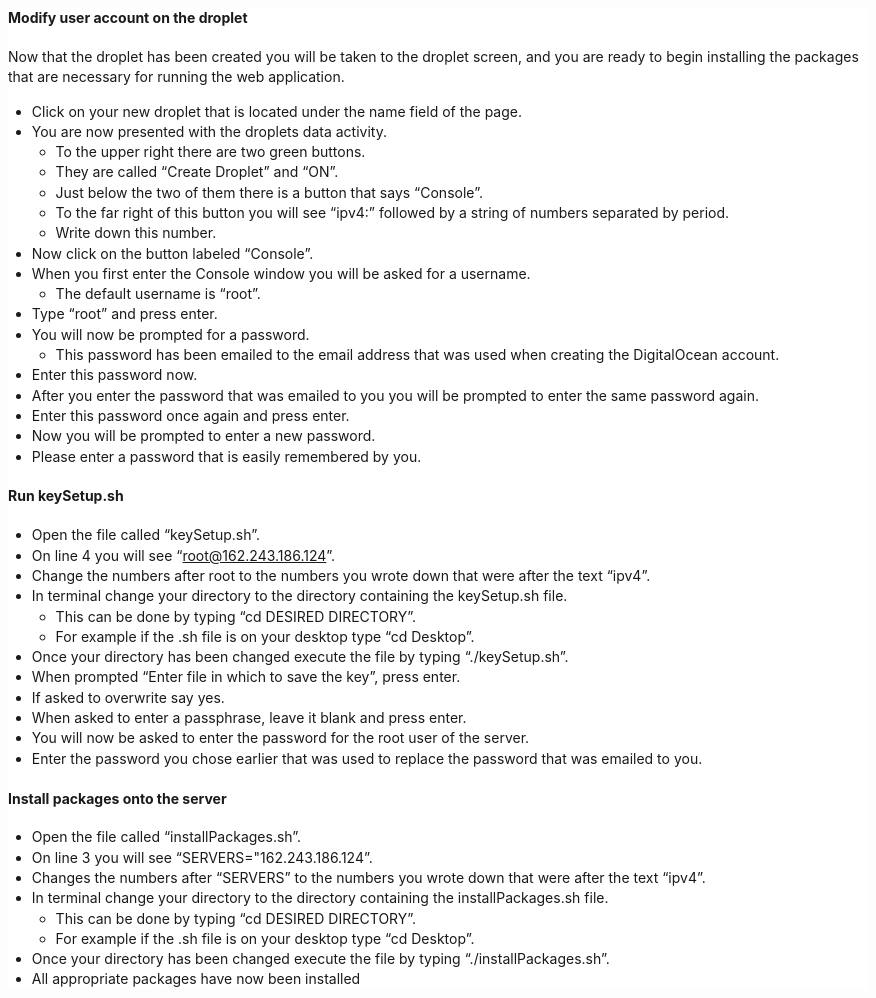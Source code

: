 #### Modify user account on the droplet
Now that the droplet has been created you will be taken to the droplet screen, and you are ready to begin installing the packages that are necessary for running the web application.  

* Click on your new droplet that is located under the name field of the page.
* You are now presented with the droplets data activity.  
  * To the upper right there are two green buttons.  
  * They are called “Create Droplet” and “ON”.  
  * Just below the two of them there is a button that says “Console”.  
  * To the far right of this button you will see “ipv4:” followed by a string of numbers separated by period.  
  * Write down this number.  
* Now click on the button labeled “Console”.
* When you first enter the Console window you will be asked for a username.  
  * The default username is “root”.  
* Type “root” and press enter.  
* You will now be prompted for a password.  
  * This password has been emailed to the email address that was used when creating the DigitalOcean account.  
* Enter this password now.
* After you enter the password that was emailed to you you will be prompted to enter the same password again.  
* Enter this password once again and press enter.
* Now you will be prompted to enter a new password.  
* Please enter a password that is easily remembered by you.

#### Run keySetup.sh
* Open the file called “keySetup.sh”.
* On line 4 you will see “root@162.243.186.124”.  
* Change the numbers after root to the numbers you wrote down that were after the text “ipv4”.
* In terminal change your directory to the directory containing the keySetup.sh file.  
  * This can be done by typing “cd DESIRED DIRECTORY”. 
  * For example if the .sh file is on your desktop type “cd Desktop”.  
* Once your directory has been changed execute the file by typing “./keySetup.sh”.
* When prompted “Enter file in which to save the key”, press enter.
* If asked to overwrite say yes.
* When asked to enter a passphrase, leave it blank and press enter.
* You will now be asked to enter the password for the root user of the server.  
* Enter the password you chose earlier that was used to replace the password that was emailed to you.

#### Install packages onto the server
* Open the file called “installPackages.sh”.
* On line 3 you will see “SERVERS="162.243.186.124”.  
* Changes the numbers after “SERVERS” to the numbers you wrote down that were after the text “ipv4”.
* In terminal change your directory to the directory containing the installPackages.sh file.  
  * This can be done by typing “cd DESIRED DIRECTORY”. 
  * For example if the .sh file is on your desktop type “cd Desktop”.  
* Once your directory has been changed execute the file by typing “./installPackages.sh”.
* All appropriate packages have now been installed
